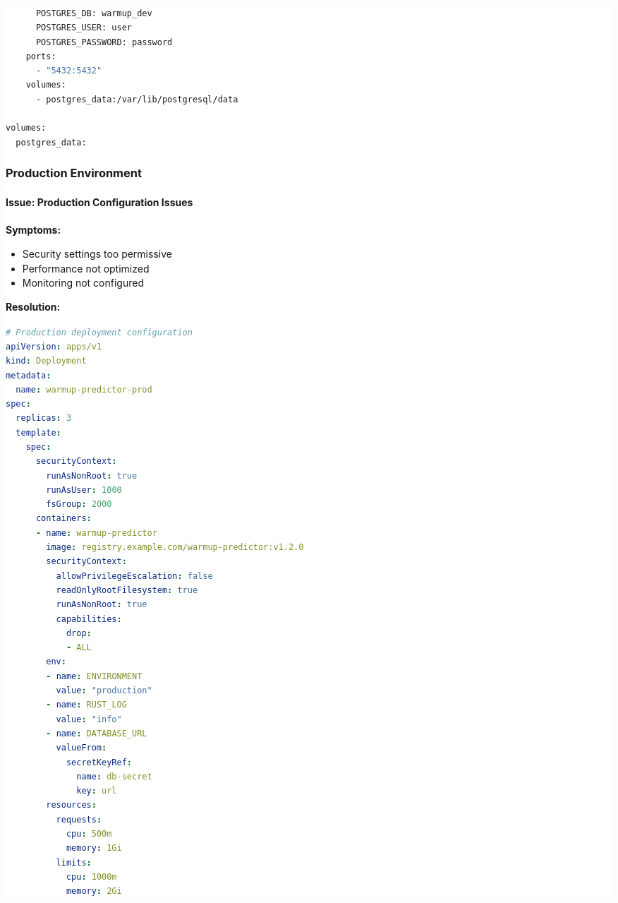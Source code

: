 ```bash
      POSTGRES_DB: warmup_dev
      POSTGRES_USER: user
      POSTGRES_PASSWORD: password
    ports:
      - "5432:5432"
    volumes:
      - postgres_data:/var/lib/postgresql/data

volumes:
  postgres_data:
```

### Production Environment

#### Issue: Production Configuration Issues

**Symptoms:**
- Security settings too permissive
- Performance not optimized
- Monitoring not configured

**Resolution:**
```yaml
# Production deployment configuration
apiVersion: apps/v1
kind: Deployment
metadata:
  name: warmup-predictor-prod
spec:
  replicas: 3
  template:
    spec:
      securityContext:
        runAsNonRoot: true
        runAsUser: 1000
        fsGroup: 2000
      containers:
      - name: warmup-predictor
        image: registry.example.com/warmup-predictor:v1.2.0
        securityContext:
          allowPrivilegeEscalation: false
          readOnlyRootFilesystem: true
          runAsNonRoot: true
          capabilities:
            drop:
            - ALL
        env:
        - name: ENVIRONMENT
          value: "production"
        - name: RUST_LOG
          value: "info"
        - name: DATABASE_URL
          valueFrom:
            secretKeyRef:
              name: db-secret
              key: url
        resources:
          requests:
            cpu: 500m
            memory: 1Gi
          limits:
            cpu: 1000m
            memory: 2Gi
```